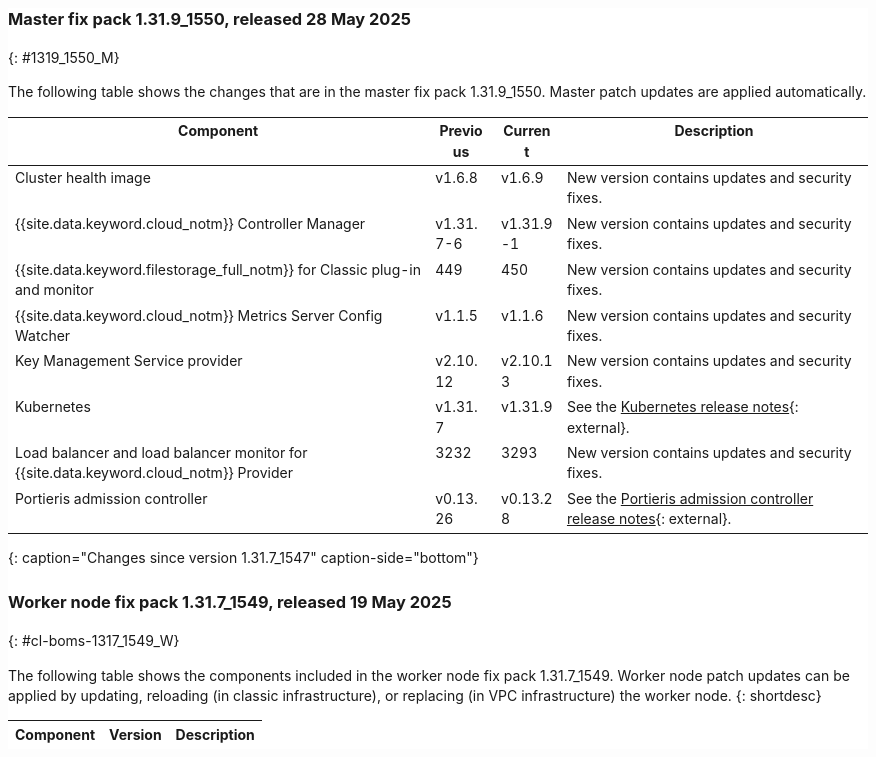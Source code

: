 

### Master fix pack 1.31.9_1550, released 28 May 2025
{: #1319_1550_M}

The following table shows the changes that are in the master fix pack 1.31.9_1550. Master patch updates are applied automatically. 



| Component | Previous | Current | Description |
| --- | --- | --- | --- |
| Cluster health image | v1.6.8 | v1.6.9 | New version contains updates and security fixes. |
| {{site.data.keyword.cloud_notm}} Controller Manager | v1.31.7-6 | v1.31.9-1 | New version contains updates and security fixes. |
| {{site.data.keyword.filestorage_full_notm}} for Classic plug-in and monitor | 449 | 450 | New version contains updates and security fixes. |
| {{site.data.keyword.cloud_notm}} Metrics Server Config Watcher | v1.1.5 | v1.1.6 | New version contains updates and security fixes. |
| Key Management Service provider | v2.10.12 | v2.10.13 | New version contains updates and security fixes. |
| Kubernetes | v1.31.7 | v1.31.9 | See the [Kubernetes release notes](https://github.com/kubernetes/kubernetes/releases/tag/v1.31.9){: external}. |
| Load balancer and load balancer monitor for {{site.data.keyword.cloud_notm}} Provider | 3232 | 3293 | New version contains updates and security fixes. |
| Portieris admission controller | v0.13.26 | v0.13.28 | See the [Portieris admission controller release notes](https://github.com/{{site.data.keyword.IBM_notm}}/portieris/releases/tag/v0.13.28){: external}. |
{: caption="Changes since version 1.31.7_1547" caption-side="bottom"}



### Worker node fix pack 1.31.7_1549, released 19 May 2025
{: #cl-boms-1317_1549_W}

The following table shows the components included in the worker node fix pack 1.31.7_1549. Worker node patch updates can be applied by updating, reloading (in classic infrastructure), or replacing (in VPC infrastructure) the worker node.
{: shortdesc}

| Component | Version | Description |
| ---- | ---- | ---- |